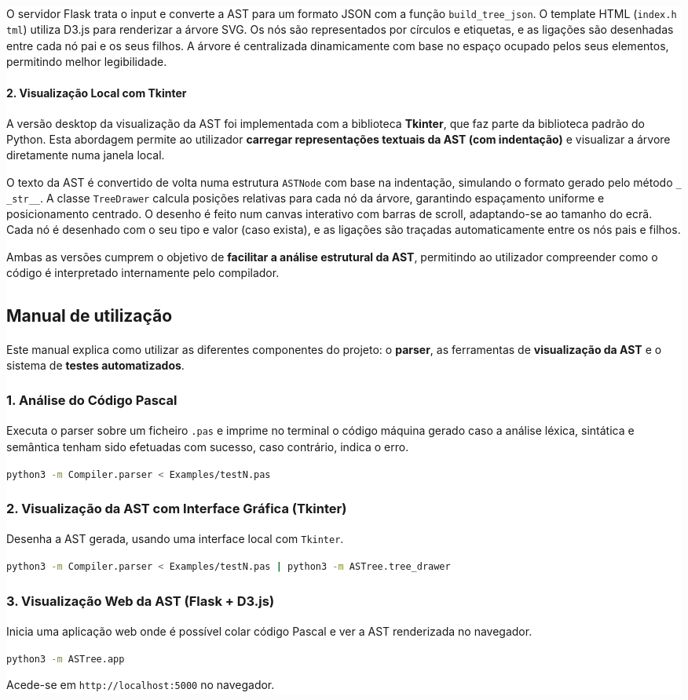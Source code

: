 O servidor Flask trata o input e converte a AST para um formato JSON com a função `build_tree_json`.
O template HTML (`index.html`) utiliza D3.js para renderizar a árvore SVG. Os nós são representados por
círculos e etiquetas, e as ligações são desenhadas entre cada nó pai e os seus filhos. A árvore é
centralizada dinamicamente com base no espaço ocupado pelos seus elementos, permitindo melhor legibilidade.

#### 2. Visualização Local com Tkinter

A versão desktop da visualização da AST foi implementada com a biblioteca **Tkinter**, que faz parte da biblioteca padrão do Python. Esta abordagem permite ao utilizador **carregar representações textuais da AST (com indentação)** e visualizar a árvore diretamente numa janela local.

O texto da AST é convertido de volta numa estrutura `ASTNode` com base na indentação, simulando o formato gerado pelo método `__str__`. A classe `TreeDrawer` calcula posições relativas para cada nó da árvore, garantindo espaçamento uniforme e posicionamento centrado.
O desenho é feito num canvas interativo com barras de scroll, adaptando-se ao tamanho do ecrã.
Cada nó é desenhado com o seu tipo e valor (caso exista), e as ligações são traçadas automaticamente entre os nós pais e filhos.

Ambas as versões cumprem o objetivo de **facilitar a análise estrutural da AST**, permitindo ao utilizador compreender como o código é interpretado internamente pelo compilador.

## Manual de utilização

Este manual explica como utilizar as diferentes componentes do projeto: o **parser**, as ferramentas de **visualização da AST** e o sistema de **testes automatizados**.

### 1. Análise do Código Pascal

Executa o parser sobre um ficheiro `.pas` e imprime no terminal o código máquina gerado caso a análise léxica, sintática e semântica tenham sido efetuadas com sucesso, caso contrário, indica o erro.

```bash
python3 -m Compiler.parser < Examples/testN.pas
```

### 2. Visualização da AST com Interface Gráfica (Tkinter)

Desenha a AST gerada, usando uma interface local com `Tkinter`.

```bash
python3 -m Compiler.parser < Examples/testN.pas | python3 -m ASTree.tree_drawer
```

### 3. Visualização Web da AST (Flask + D3.js)

Inicia uma aplicação web onde é possível colar código Pascal e ver a AST renderizada no navegador.

```bash
python3 -m ASTree.app
```

Acede-se em `http://localhost:5000` no navegador.
